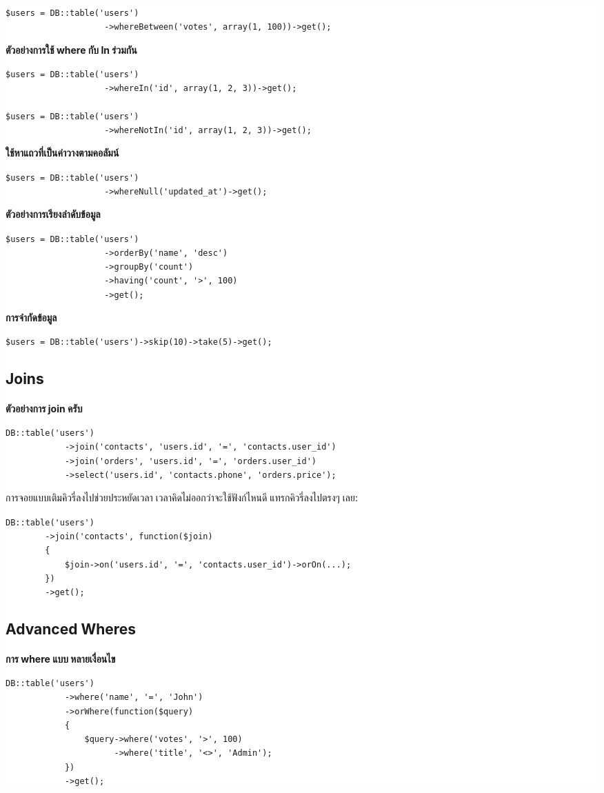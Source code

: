 	$users = DB::table('users')
	                    ->whereBetween('votes', array(1, 100))->get();

**ตัวอย่างการใช้ where กับ In ร่วมกัน**

	$users = DB::table('users')
	                    ->whereIn('id', array(1, 2, 3))->get();

	$users = DB::table('users')
	                    ->whereNotIn('id', array(1, 2, 3))->get();

**ใช้หาแถวที่เป็นค่าวางตามคอลัมน์**

	$users = DB::table('users')
	                    ->whereNull('updated_at')->get();

**ตัวอย่างการเรียงลำดับข้อมูล**

	$users = DB::table('users')
	                    ->orderBy('name', 'desc')
	                    ->groupBy('count')
	                    ->having('count', '>', 100)
	                    ->get();

**การจำกัดข้อมูล**

	$users = DB::table('users')->skip(10)->take(5)->get();

<a name="joins"></a>
## Joins

**ตัวอย่างการ join ครับ**

	DB::table('users')
	            ->join('contacts', 'users.id', '=', 'contacts.user_id')
	            ->join('orders', 'users.id', '=', 'orders.user_id')
	            ->select('users.id', 'contacts.phone', 'orders.price');

การจอยแบบเติมคิวรี่ลงไปช่วยประหยัดเวลา เวลาคิดไม่ออกว่าจะใช้ฟังก์ไหนดี แทรกคิวรี่ลงไปตรงๆ เลย:

	DB::table('users')
	        ->join('contacts', function($join)
	        {
	        	$join->on('users.id', '=', 'contacts.user_id')->orOn(...);
	        })
	        ->get();

<a name="advanced-wheres"></a>
## Advanced Wheres

**การ where แบบ หลายเงื่อนไข**

	DB::table('users')
	            ->where('name', '=', 'John')
	            ->orWhere(function($query)
	            {
	            	$query->where('votes', '>', 100)
	            	      ->where('title', '<>', 'Admin');
	            })
	            ->get();
